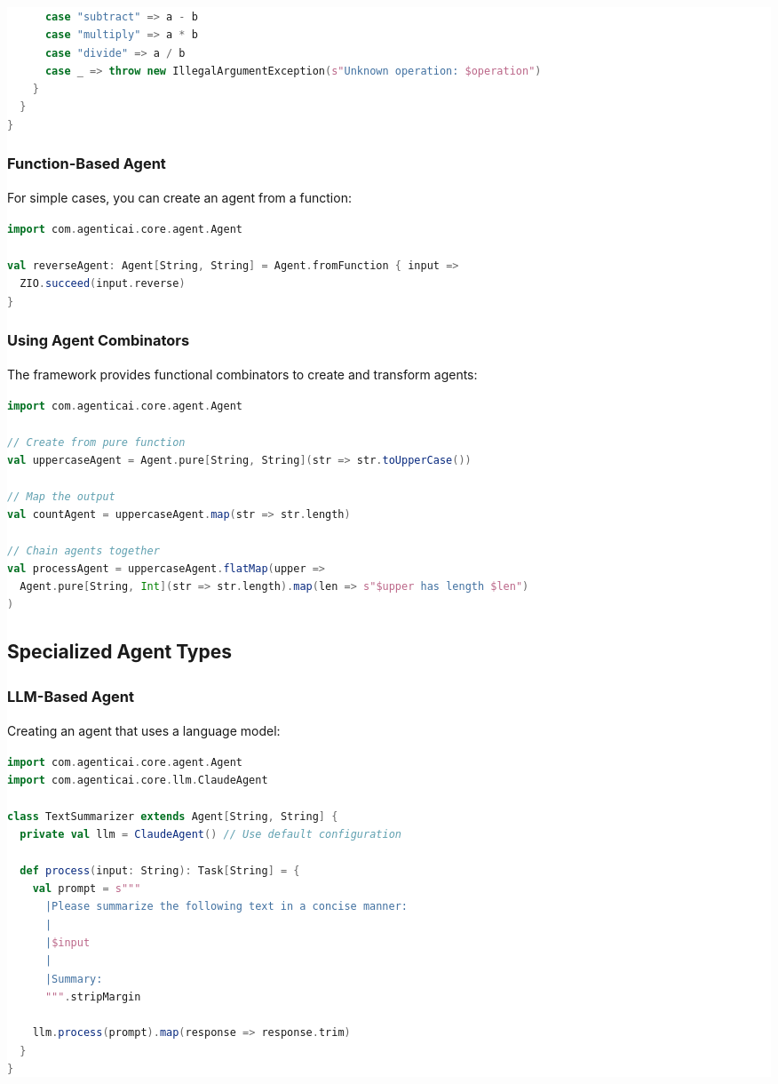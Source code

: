 ```scala
      case "subtract" => a - b
      case "multiply" => a * b
      case "divide" => a / b
      case _ => throw new IllegalArgumentException(s"Unknown operation: $operation")
    }
  }
}
```

### Function-Based Agent

For simple cases, you can create an agent from a function:

```scala
import com.agenticai.core.agent.Agent

val reverseAgent: Agent[String, String] = Agent.fromFunction { input =>
  ZIO.succeed(input.reverse)
}
```

### Using Agent Combinators

The framework provides functional combinators to create and transform agents:

```scala
import com.agenticai.core.agent.Agent

// Create from pure function
val uppercaseAgent = Agent.pure[String, String](str => str.toUpperCase())

// Map the output
val countAgent = uppercaseAgent.map(str => str.length)

// Chain agents together
val processAgent = uppercaseAgent.flatMap(upper => 
  Agent.pure[String, Int](str => str.length).map(len => s"$upper has length $len")
)
```

## Specialized Agent Types

### LLM-Based Agent

Creating an agent that uses a language model:

```scala
import com.agenticai.core.agent.Agent
import com.agenticai.core.llm.ClaudeAgent

class TextSummarizer extends Agent[String, String] {
  private val llm = ClaudeAgent() // Use default configuration

  def process(input: String): Task[String] = {
    val prompt = s"""
      |Please summarize the following text in a concise manner:
      |
      |$input
      |
      |Summary:
      """.stripMargin
    
    llm.process(prompt).map(response => response.trim)
  }
}
```
